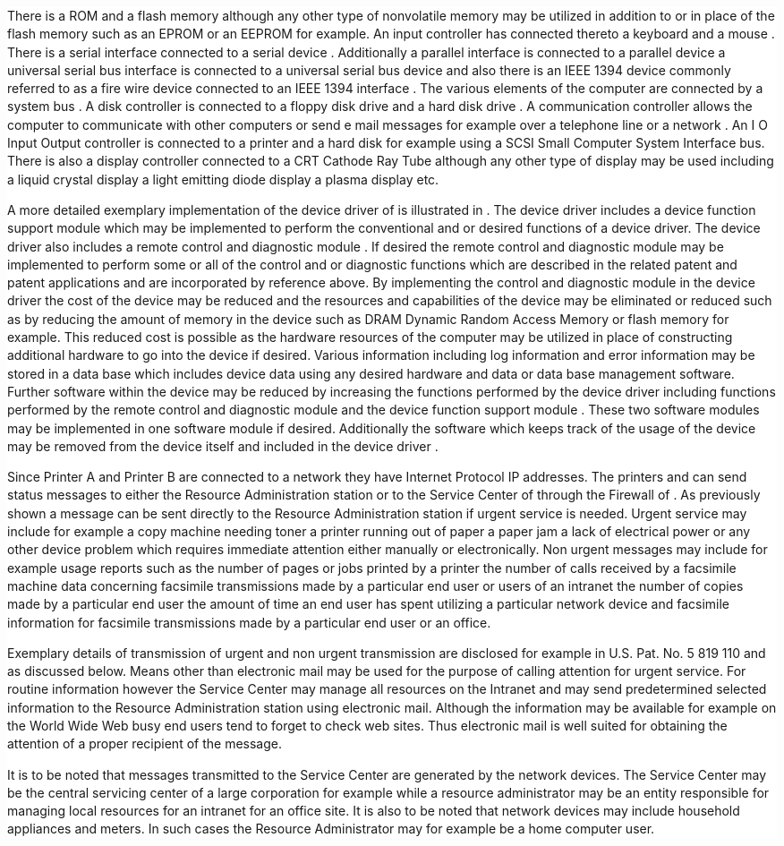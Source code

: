 There is a ROM and a flash memory although any other type of nonvolatile memory may be utilized in addition to or in place of the flash memory such as an EPROM or an EEPROM for example. An input controller has connected thereto a keyboard and a mouse . There is a serial interface connected to a serial device . Additionally a parallel interface is connected to a parallel device a universal serial bus interface is connected to a universal serial bus device and also there is an IEEE 1394 device commonly referred to as a fire wire device connected to an IEEE 1394 interface . The various elements of the computer are connected by a system bus . A disk controller is connected to a floppy disk drive and a hard disk drive . A communication controller allows the computer to communicate with other computers or send e mail messages for example over a telephone line or a network . An I O Input Output controller is connected to a printer and a hard disk for example using a SCSI Small Computer System Interface bus. There is also a display controller connected to a CRT Cathode Ray Tube although any other type of display may be used including a liquid crystal display a light emitting diode display a plasma display etc.

A more detailed exemplary implementation of the device driver of is illustrated in . The device driver includes a device function support module which may be implemented to perform the conventional and or desired functions of a device driver. The device driver also includes a remote control and diagnostic module . If desired the remote control and diagnostic module may be implemented to perform some or all of the control and or diagnostic functions which are described in the related patent and patent applications and are incorporated by reference above. By implementing the control and diagnostic module in the device driver the cost of the device may be reduced and the resources and capabilities of the device may be eliminated or reduced such as by reducing the amount of memory in the device such as DRAM Dynamic Random Access Memory or flash memory for example. This reduced cost is possible as the hardware resources of the computer may be utilized in place of constructing additional hardware to go into the device if desired. Various information including log information and error information may be stored in a data base which includes device data using any desired hardware and data or data base management software. Further software within the device may be reduced by increasing the functions performed by the device driver including functions performed by the remote control and diagnostic module and the device function support module . These two software modules may be implemented in one software module if desired. Additionally the software which keeps track of the usage of the device may be removed from the device itself and included in the device driver .

Since Printer A and Printer B are connected to a network they have Internet Protocol IP addresses. The printers and can send status messages to either the Resource Administration station or to the Service Center of through the Firewall of . As previously shown a message can be sent directly to the Resource Administration station if urgent service is needed. Urgent service may include for example a copy machine needing toner a printer running out of paper a paper jam a lack of electrical power or any other device problem which requires immediate attention either manually or electronically. Non urgent messages may include for example usage reports such as the number of pages or jobs printed by a printer the number of calls received by a facsimile machine data concerning facsimile transmissions made by a particular end user or users of an intranet the number of copies made by a particular end user the amount of time an end user has spent utilizing a particular network device and facsimile information for facsimile transmissions made by a particular end user or an office.

Exemplary details of transmission of urgent and non urgent transmission are disclosed for example in U.S. Pat. No. 5 819 110 and as discussed below. Means other than electronic mail may be used for the purpose of calling attention for urgent service. For routine information however the Service Center may manage all resources on the Intranet and may send predetermined selected information to the Resource Administration station using electronic mail. Although the information may be available for example on the World Wide Web busy end users tend to forget to check web sites. Thus electronic mail is well suited for obtaining the attention of a proper recipient of the message.

It is to be noted that messages transmitted to the Service Center are generated by the network devices. The Service Center may be the central servicing center of a large corporation for example while a resource administrator may be an entity responsible for managing local resources for an intranet for an office site. It is also to be noted that network devices may include household appliances and meters. In such cases the Resource Administrator may for example be a home computer user.
